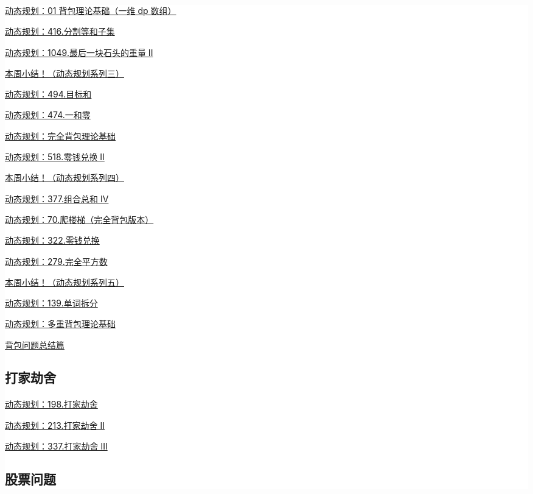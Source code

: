 [动态规划：01 背包理论基础（一维 dp 数组）](https://programmercarl.com/%E8%83%8C%E5%8C%85%E7%90%86%E8%AE%BA%E5%9F%BA%E7%A1%8001%E8%83%8C%E5%8C%85-2.html)

[动态规划：416.分割等和子集](https://leetcode.cn/problems/partition-equal-subset-sum/)

[动态规划：1049.最后一块石头的重量 II](https://leetcode.cn/problems/last-stone-weight-ii/)

[本周小结！（动态规划系列三）](https://programmercarl.com/%E5%91%A8%E6%80%BB%E7%BB%93/20210121%E5%8A%A8%E8%A7%84%E5%91%A8%E6%9C%AB%E6%80%BB%E7%BB%93.html)

[动态规划：494.目标和](https://leetcode.cn/problems/target-sum/)

[动态规划：474.一和零](https://leetcode.cn/problems/ones-and-zeroes/)

[动态规划：完全背包理论基础](https://programmercarl.com/%E8%83%8C%E5%8C%85%E9%97%AE%E9%A2%98%E7%90%86%E8%AE%BA%E5%9F%BA%E7%A1%80%E5%AE%8C%E5%85%A8%E8%83%8C%E5%8C%85.html)

[动态规划：518.零钱兑换 II](https://leetcode.cn/problems/coin-change-ii/)

[本周小结！（动态规划系列四）](https://programmercarl.com/%E5%91%A8%E6%80%BB%E7%BB%93/20210128%E5%8A%A8%E8%A7%84%E5%91%A8%E6%9C%AB%E6%80%BB%E7%BB%93.html)

[动态规划：377.组合总和 Ⅳ](https://leetcode.cn/problems/combination-sum-iv/)

[动态规划：70.爬楼梯（完全背包版本）](https://programmercarl.com/0070.%E7%88%AC%E6%A5%BC%E6%A2%AF%E5%AE%8C%E5%85%A8%E8%83%8C%E5%8C%85%E7%89%88%E6%9C%AC.html)

[动态规划：322.零钱兑换](https://leetcode.cn/problems/coin-change/)

[动态规划：279.完全平方数](https://leetcode.cn/problems/perfect-squares/)

[本周小结！（动态规划系列五）](https://programmercarl.com/%E5%91%A8%E6%80%BB%E7%BB%93/20210204%E5%8A%A8%E8%A7%84%E5%91%A8%E6%9C%AB%E6%80%BB%E7%BB%93.html)

[动态规划：139.单词拆分](https://leetcode.cn/problems/word-break/)

[动态规划：多重背包理论基础](https://programmercarl.com/%E8%83%8C%E5%8C%85%E9%97%AE%E9%A2%98%E7%90%86%E8%AE%BA%E5%9F%BA%E7%A1%80%E5%A4%9A%E9%87%8D%E8%83%8C%E5%8C%85.html)

[背包问题总结篇](https://programmercarl.com/%E8%83%8C%E5%8C%85%E6%80%BB%E7%BB%93%E7%AF%87.html)

## 打家劫舍

[动态规划：198.打家劫舍](https://leetcode.cn/problems/house-robber/)

[动态规划：213.打家劫舍 II](https://leetcode.cn/problems/house-robber-ii/)

[动态规划：337.打家劫舍 III](https://leetcode.cn/problems/house-robber-iii/)

## 股票问题
